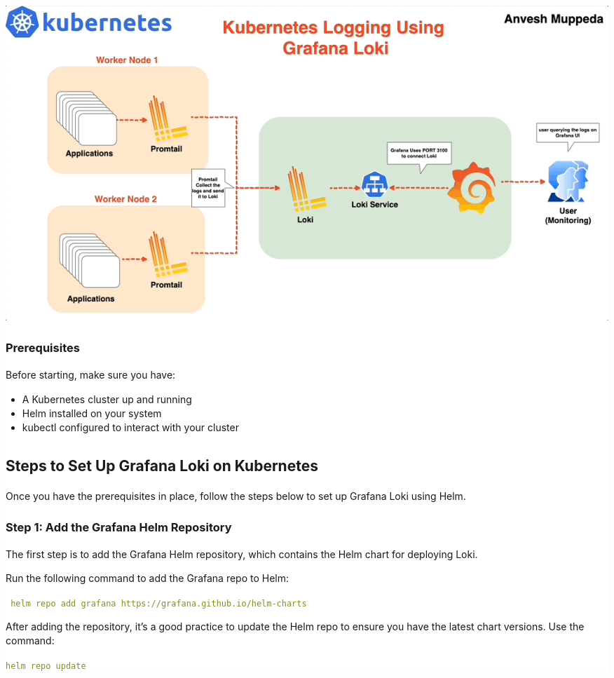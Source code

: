 
![img](./img/animated-logging-grafana-loki.png.gif)

### Prerequisites

Before starting, make sure you have:


- A Kubernetes cluster up and running
- Helm installed on your system
- kubectl configured to interact with your cluster  

## Steps to Set Up Grafana Loki on Kubernetes

Once you have the prerequisites in place, follow the steps below to set up Grafana Loki using Helm.

### Step 1: Add the Grafana Helm Repository

The first step is to add the Grafana Helm repository, which contains the Helm chart for deploying Loki.  

Run the following command to add the Grafana repo to Helm:
 
```yaml
 helm repo add grafana https://grafana.github.io/helm-charts 
```

After adding the repository, it’s a good practice to update the Helm repo to ensure you have the latest chart versions. Use the command:

```yaml
helm repo update
```
